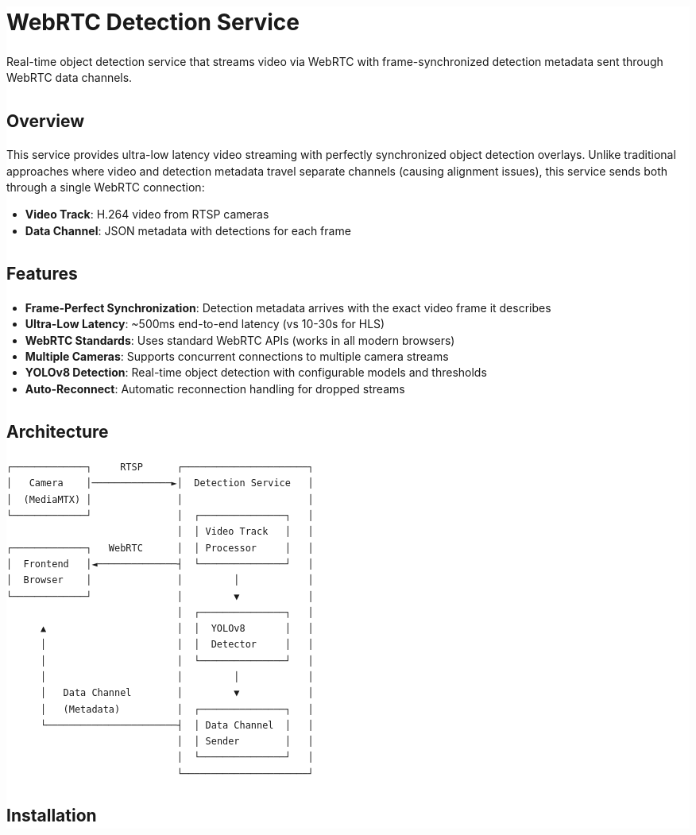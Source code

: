 # WebRTC Detection Service

Real-time object detection service that streams video via WebRTC with frame-synchronized detection metadata sent through WebRTC data channels.

## Overview

This service provides ultra-low latency video streaming with perfectly synchronized object detection overlays. Unlike traditional approaches where video and detection metadata travel separate channels (causing alignment issues), this service sends both through a single WebRTC connection:

- **Video Track**: H.264 video from RTSP cameras
- **Data Channel**: JSON metadata with detections for each frame

## Features

- **Frame-Perfect Synchronization**: Detection metadata arrives with the exact video frame it describes
- **Ultra-Low Latency**: ~500ms end-to-end latency (vs 10-30s for HLS)
- **WebRTC Standards**: Uses standard WebRTC APIs (works in all modern browsers)
- **Multiple Cameras**: Supports concurrent connections to multiple camera streams
- **YOLOv8 Detection**: Real-time object detection with configurable models and thresholds
- **Auto-Reconnect**: Automatic reconnection handling for dropped streams

## Architecture

```
┌─────────────┐     RTSP      ┌──────────────────────┐
│   Camera    │──────────────►│  Detection Service   │
│  (MediaMTX) │               │                      │
└─────────────┘               │  ┌───────────────┐   │
                              │  │ Video Track   │   │
┌─────────────┐   WebRTC      │  │ Processor     │   │
│  Frontend   │◄──────────────┤  └───────────────┘   │
│  Browser    │               │         │            │
└─────────────┘               │         ▼            │
                              │  ┌───────────────┐   │
      ▲                       │  │  YOLOv8       │   │
      │                       │  │  Detector     │   │
      │                       │  └───────────────┘   │
      │                       │         │            │
      │   Data Channel        │         ▼            │
      │   (Metadata)          │  ┌───────────────┐   │
      └───────────────────────┤  │ Data Channel  │   │
                              │  │ Sender        │   │
                              │  └───────────────┘   │
                              └──────────────────────┘
```

## Installation
